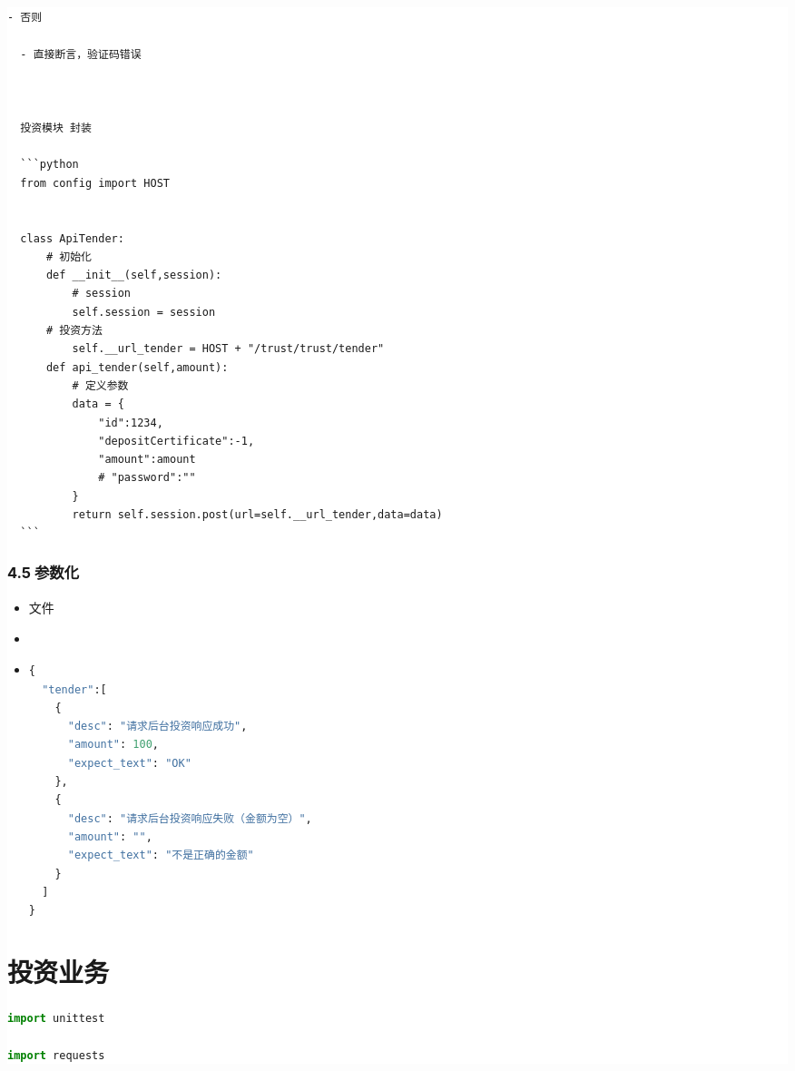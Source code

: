     - 否则

      - 直接断言，验证码错误

      

      投资模块 封装

      ```python
      from config import HOST
      
      
      class ApiTender:
          # 初始化
          def __init__(self,session):
              # session
              self.session = session
          # 投资方法
              self.__url_tender = HOST + "/trust/trust/tender"
          def api_tender(self,amount):
              # 定义参数
              data = {
                  "id":1234,
                  "depositCertificate":-1,
                  "amount":amount
                  # "password":""
              }
              return self.session.post(url=self.__url_tender,data=data)   
      ```

### 4.5 参数化

- 文件

- 

- ```python
  {
    "tender":[
      {
        "desc": "请求后台投资响应成功",
        "amount": 100,
        "expect_text": "OK"
      },
      {
        "desc": "请求后台投资响应失败（金额为空）",
        "amount": "",
        "expect_text": "不是正确的金额"
      }
    ]
  }
  ```

# 投资业务

```python
import unittest

import requests

  ```